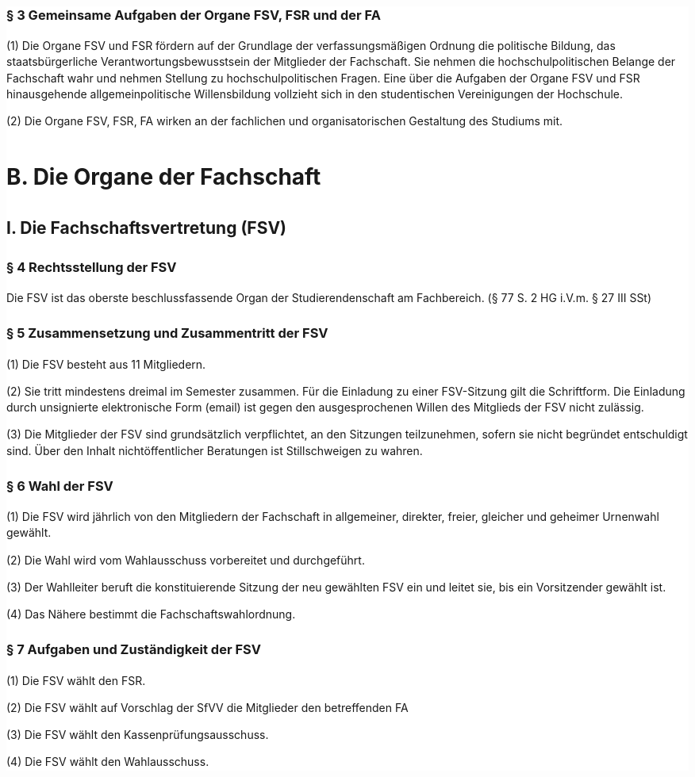 ### § 3 Gemeinsame Aufgaben der Organe FSV, FSR und der FA

(1) Die Organe FSV und FSR fördern auf der Grundlage der verfassungsmäßigen Ordnung die
politische Bildung, das staatsbürgerliche Verantwortungsbewusstsein der Mitglieder der
Fachschaft. Sie nehmen die hochschulpolitischen Belange der Fachschaft wahr und nehmen
Stellung zu hochschulpolitischen Fragen. Eine über die Aufgaben der Organe FSV und FSR
hinausgehende allgemeinpolitische Willensbildung vollzieht sich in den studentischen
Vereinigungen der Hochschule.

(2) Die Organe FSV, FSR, FA wirken an der fachlichen und organisatorischen Gestaltung des
Studiums mit.

# B. Die Organe der Fachschaft

## I. Die Fachschaftsvertretung (FSV)

### § 4 Rechtsstellung der FSV

Die FSV ist das oberste beschlussfassende Organ der Studierendenschaft am Fachbereich. (§ 77 S. 2 HG i.V.m. § 27 III SSt)

### § 5 Zusammensetzung und Zusammentritt der FSV

(1) Die FSV besteht aus 11 Mitgliedern.

(2) Sie tritt mindestens dreimal im Semester zusammen. Für die Einladung zu einer FSV-Sitzung
gilt die Schriftform. Die Einladung durch unsignierte elektronische Form (email) ist gegen den
ausgesprochenen Willen des Mitglieds der FSV nicht zulässig.

(3) Die Mitglieder der FSV sind grundsätzlich verpflichtet, an den Sitzungen teilzunehmen, sofern
sie nicht begründet entschuldigt sind. Über den Inhalt nichtöffentlicher Beratungen ist
Stillschweigen zu wahren.

### § 6 Wahl der FSV

(1) Die FSV wird jährlich von den Mitgliedern der Fachschaft in allgemeiner, direkter, freier,
gleicher und geheimer Urnenwahl gewählt.

(2) Die Wahl wird vom Wahlausschuss vorbereitet und durchgeführt.

(3) Der Wahlleiter beruft die konstituierende Sitzung der neu gewählten FSV ein und leitet sie, bis
ein Vorsitzender gewählt ist.

(4) Das Nähere bestimmt die Fachschaftswahlordnung.

### § 7 Aufgaben und Zuständigkeit der FSV

(1) Die FSV wählt den FSR.

(2) Die FSV wählt auf Vorschlag der SfVV die Mitglieder den betreffenden FA

(3) Die FSV wählt den Kassenprüfungsausschuss.

(4) Die FSV wählt den Wahlausschuss.
